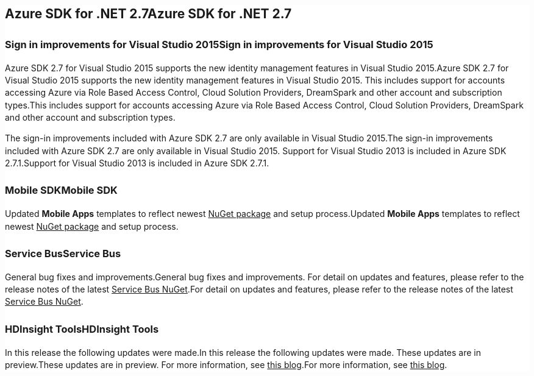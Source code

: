 ## <a name="azure-sdk-for-net-27"></a><span data-ttu-id="f9be8-110">Azure SDK for .NET 2.7</span><span class="sxs-lookup"><span data-stu-id="f9be8-110">Azure SDK for .NET 2.7</span></span>
### <a name="sign-in-improvements-for-visual-studio-2015"></a><span data-ttu-id="f9be8-111">Sign in improvements for Visual Studio 2015</span><span class="sxs-lookup"><span data-stu-id="f9be8-111">Sign in improvements for Visual Studio 2015</span></span>
<span data-ttu-id="f9be8-112">Azure SDK 2.7 for Visual Studio 2015 supports the new identity management features in Visual Studio 2015.</span><span class="sxs-lookup"><span data-stu-id="f9be8-112">Azure SDK 2.7 for Visual Studio 2015 supports the new identity management features in Visual Studio 2015.</span></span>  <span data-ttu-id="f9be8-113">This includes support for accounts accessing Azure via Role Based Access Control, Cloud Solution Providers, DreamSpark and other account and subscription types.</span><span class="sxs-lookup"><span data-stu-id="f9be8-113">This includes support for accounts accessing Azure via Role Based Access Control, Cloud Solution Providers, DreamSpark and other account and subscription types.</span></span>

<span data-ttu-id="f9be8-114">The sign-in improvements included with Azure SDK 2.7 are only available in Visual Studio 2015.</span><span class="sxs-lookup"><span data-stu-id="f9be8-114">The sign-in improvements included with Azure SDK 2.7 are only available in Visual Studio 2015.</span></span> <span data-ttu-id="f9be8-115">Support for Visual Studio 2013 is included in Azure SDK 2.7.1.</span><span class="sxs-lookup"><span data-stu-id="f9be8-115">Support for Visual Studio 2013 is included in Azure SDK 2.7.1.</span></span>

### <a name="mobile-sdk"></a><span data-ttu-id="f9be8-116">Mobile SDK</span><span class="sxs-lookup"><span data-stu-id="f9be8-116">Mobile SDK</span></span>
<span data-ttu-id="f9be8-117">Updated **Mobile Apps** templates to reflect newest [NuGet package](https://www.nuget.org/packages/Microsoft.Azure.Mobile.Server/) and setup process.</span><span class="sxs-lookup"><span data-stu-id="f9be8-117">Updated **Mobile Apps** templates to reflect newest [NuGet package](https://www.nuget.org/packages/Microsoft.Azure.Mobile.Server/) and setup process.</span></span>

### <a name="service-bus"></a><span data-ttu-id="f9be8-118">Service Bus</span><span class="sxs-lookup"><span data-stu-id="f9be8-118">Service Bus</span></span>
<span data-ttu-id="f9be8-119">General bug fixes and improvements.</span><span class="sxs-lookup"><span data-stu-id="f9be8-119">General bug fixes and improvements.</span></span> <span data-ttu-id="f9be8-120">For detail on updates and features, please refer to the release notes of the latest [Service Bus NuGet](http://www.nuget.org/packages/WindowsAzure.ServiceBus/).</span><span class="sxs-lookup"><span data-stu-id="f9be8-120">For detail on updates and features, please refer to the release notes of the latest [Service Bus NuGet](http://www.nuget.org/packages/WindowsAzure.ServiceBus/).</span></span>

### <a name="hdinsight-tools"></a><span data-ttu-id="f9be8-121">HDInsight Tools</span><span class="sxs-lookup"><span data-stu-id="f9be8-121">HDInsight Tools</span></span>
<span data-ttu-id="f9be8-122">In this release the following updates were made.</span><span class="sxs-lookup"><span data-stu-id="f9be8-122">In this release the following updates were made.</span></span> <span data-ttu-id="f9be8-123">These updates are in preview.</span><span class="sxs-lookup"><span data-stu-id="f9be8-123">These updates are in preview.</span></span> <span data-ttu-id="f9be8-124">For more information, see [this blog](http://go.microsoft.com/fwlink/?LinkId=619108).</span><span class="sxs-lookup"><span data-stu-id="f9be8-124">For more information, see [this blog](http://go.microsoft.com/fwlink/?LinkId=619108).</span></span>
